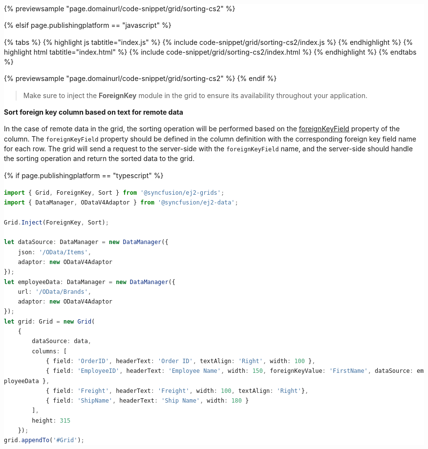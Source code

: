 {% previewsample "page.domainurl/code-snippet/grid/sorting-cs2" %}

{% elsif page.publishingplatform == "javascript" %}

{% tabs %}
{% highlight js tabtitle="index.js" %}
{% include code-snippet/grid/sorting-cs2/index.js %}
{% endhighlight %}
{% highlight html tabtitle="index.html" %}
{% include code-snippet/grid/sorting-cs2/index.html %}
{% endhighlight %}
{% endtabs %}

{% previewsample "page.domainurl/code-snippet/grid/sorting-cs2" %}
{% endif %}

> Make sure to inject the **ForeignKey** module in the grid to ensure its availability throughout your application.

**Sort foreign key column based on text for remote data**

In the case of remote data in the grid, the sorting operation will be performed based on the [foreignKeyField](../api/grid/column/#foreignkeyfield) property of the column. The `foreignKeyField` property should be defined in the column definition with the corresponding foreign key field name for each row. The grid will send a request to the server-side with the `foreignKeyField` name, and the server-side should handle the sorting operation and return the sorted data to the grid.

{% if page.publishingplatform == "typescript" %}
 
```ts
import { Grid, ForeignKey, Sort } from '@syncfusion/ej2-grids';
import { DataManager, ODataV4Adaptor } from '@syncfusion/ej2-data';

Grid.Inject(ForeignKey, Sort);

let dataSource: DataManager = new DataManager({
    json: '/OData/Items',
    adaptor: new ODataV4Adaptor
});
let employeeData: DataManager = new DataManager({
    url: '/OData/Brands',
    adaptor: new ODataV4Adaptor
});
let grid: Grid = new Grid(
    {
        dataSource: data,
        columns: [
            { field: 'OrderID', headerText: 'Order ID', textAlign: 'Right', width: 100 },
            { field: 'EmployeeID', headerText: 'Employee Name', width: 150, foreignKeyValue: 'FirstName', dataSource: employeeData },
            { field: 'Freight', headerText: 'Freight', width: 100, textAlign: 'Right'},
            { field: 'ShipName', headerText: 'Ship Name', width: 180 }
        ],
        height: 315
    });
grid.appendTo('#Grid');

```
